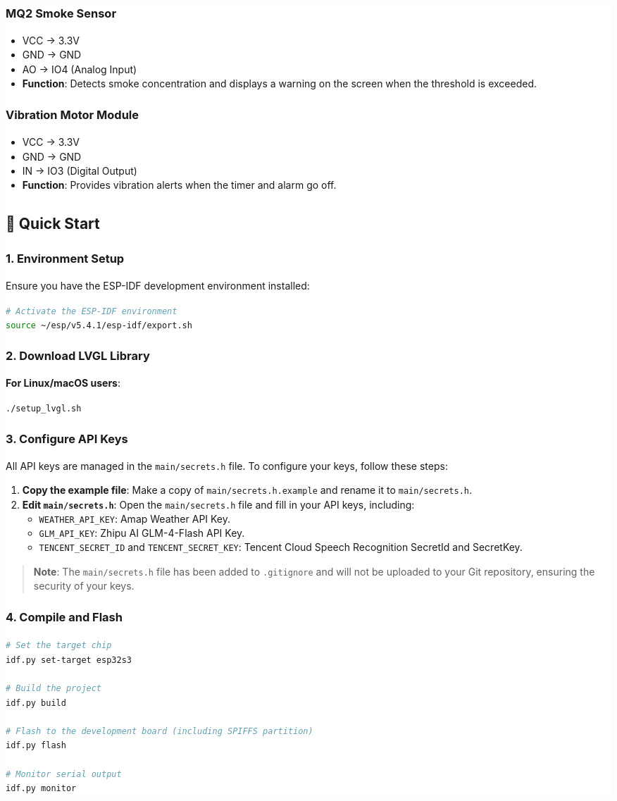 ### MQ2 Smoke Sensor
- VCC -> 3.3V
- GND -> GND
- AO -> IO4 (Analog Input)
- **Function**: Detects smoke concentration and displays a warning on the screen when the threshold is exceeded.

### Vibration Motor Module
- VCC -> 3.3V
- GND -> GND
- IN -> IO3 (Digital Output)
- **Function**: Provides vibration alerts when the timer and alarm go off.

## 🚀 Quick Start

### 1. Environment Setup

Ensure you have the ESP-IDF development environment installed:
```bash
# Activate the ESP-IDF environment
source ~/esp/v5.4.1/esp-idf/export.sh
```

### 2. Download LVGL Library

**For Linux/macOS users**:
```bash
./setup_lvgl.sh
```

### 3. Configure API Keys

All API keys are managed in the `main/secrets.h` file. To configure your keys, follow these steps:

1.  **Copy the example file**: Make a copy of `main/secrets.h.example` and rename it to `main/secrets.h`.
2.  **Edit `main/secrets.h`**: Open the `main/secrets.h` file and fill in your API keys, including:
    * `WEATHER_API_KEY`: Amap Weather API Key.
    * `GLM_API_KEY`: Zhipu AI GLM-4-Flash API Key.
    * `TENCENT_SECRET_ID` and `TENCENT_SECRET_KEY`: Tencent Cloud Speech Recognition SecretId and SecretKey.

> **Note**: The `main/secrets.h` file has been added to `.gitignore` and will not be uploaded to your Git repository, ensuring the security of your keys.

### 4. Compile and Flash

```bash
# Set the target chip
idf.py set-target esp32s3

# Build the project
idf.py build

# Flash to the development board (including SPIFFS partition)
idf.py flash

# Monitor serial output
idf.py monitor
```
